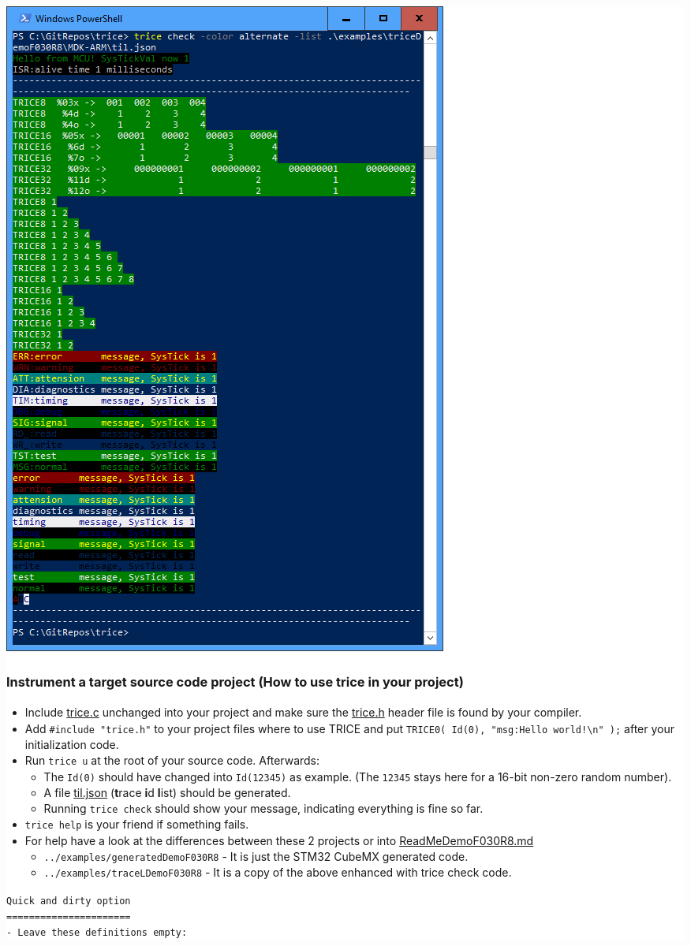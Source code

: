 ![](./README.media/Check.PNG)

### Instrument a target source code project (How to use trice in your project)

  - Include [trice.c](../srcTrice.C/trice.c) unchanged into your project and make sure the [trice.h](../srcTrice.C/trice.h) header file is found by your compiler.
- Add `#include "trice.h"` to your project files where to use TRICE and put `TRICE0( Id(0), "msg:Hello world!\n" );` after your initialization code.
- Run `trice u` at the root of your source code. Afterwards:
    - The `Id(0)` should have changed into `Id(12345)` as example. (The `12345` stays here for a 16-bit non-zero random number).
    - A file [til.json](../test/til.json)  (**t**race **i**d **l**ist) should be generated.
    - Running `trice check` should show your message, indicating everything is fine so far.
- `trice help` is your friend if something fails.
- For help have a look at the differences between these 2 projects or into [ReadMeDemoF030R8.md](./ReadMeDemoF030R8.md)
  - `../examples/generatedDemoF030R8` - It is just the STM32 CubeMX generated code.
  - `../examples/traceLDemoF030R8` - It is a copy of the above enhanced with trice check code.
```
Quick and dirty option
======================
- Leave these definitions empty: 
```